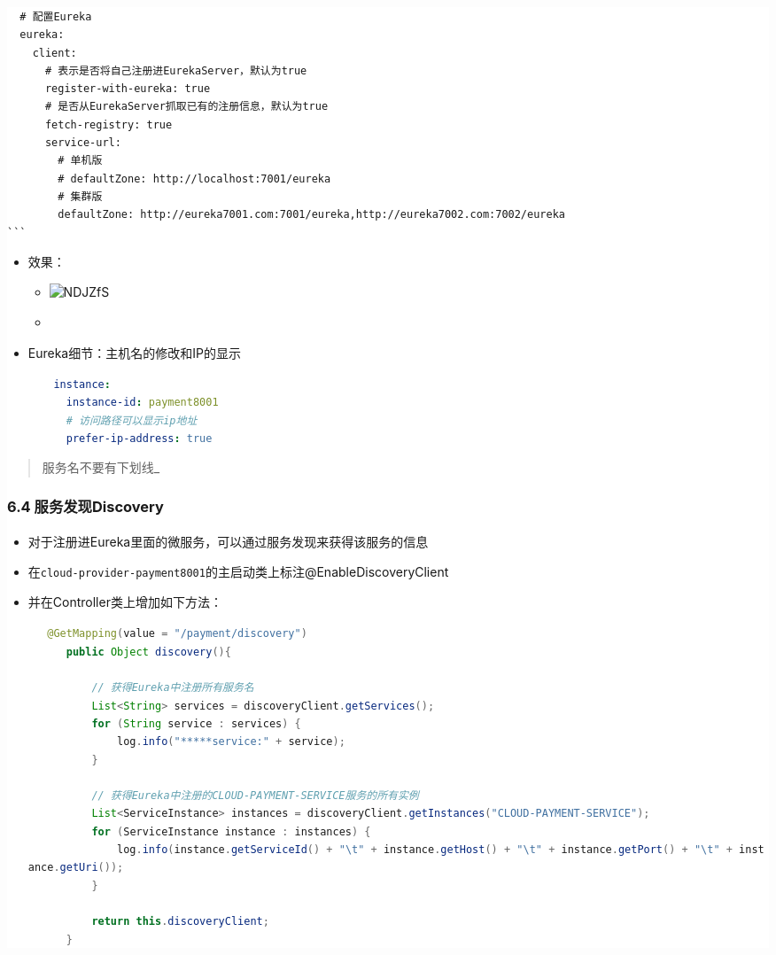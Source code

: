       # 配置Eureka
      eureka:
        client:
          # 表示是否将自己注册进EurekaServer，默认为true
          register-with-eureka: true
          # 是否从EurekaServer抓取已有的注册信息，默认为true
          fetch-registry: true
          service-url:
            # 单机版
            # defaultZone: http://localhost:7001/eureka
            # 集群版
            defaultZone: http://eureka7001.com:7001/eureka,http://eureka7002.com:7002/eureka
    ```

- 效果：
  
  - ![NDJZfS](https://gitee.com/pxqp9W/testmarkdown/raw/master/imgs/2020/04/NDJZfS.png)
  
  - 

- Eureka细节：主机名的修改和IP的显示
  
  ```yaml
      instance:
        instance-id: payment8001
        # 访问路径可以显示ip地址
        prefer-ip-address: true
  ```

> 服务名不要有下划线_

### 6.4 服务发现Discovery

- 对于注册进Eureka里面的微服务，可以通过服务发现来获得该服务的信息

- 在`cloud-provider-payment8001`的主启动类上标注@EnableDiscoveryClient

- 并在Controller类上增加如下方法：
  
  ```java
     @GetMapping(value = "/payment/discovery")
        public Object discovery(){
  
            // 获得Eureka中注册所有服务名
            List<String> services = discoveryClient.getServices();
            for (String service : services) {
                log.info("*****service:" + service);
            }
  
            // 获得Eureka中注册的CLOUD-PAYMENT-SERVICE服务的所有实例
            List<ServiceInstance> instances = discoveryClient.getInstances("CLOUD-PAYMENT-SERVICE");
            for (ServiceInstance instance : instances) {
                log.info(instance.getServiceId() + "\t" + instance.getHost() + "\t" + instance.getPort() + "\t" + instance.getUri());
            }
  
            return this.discoveryClient;
        }
  ```